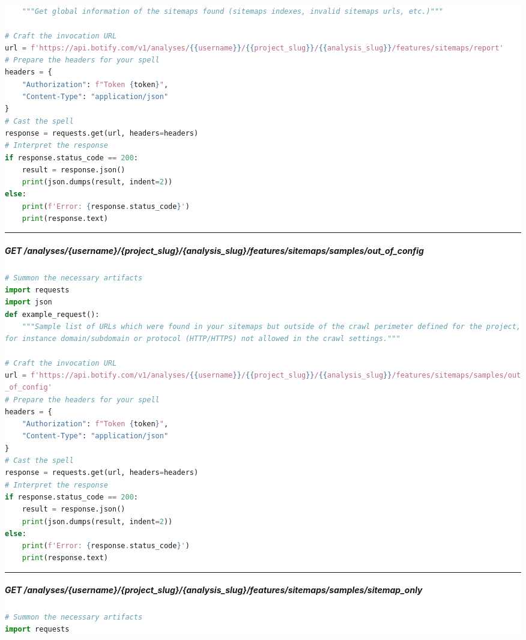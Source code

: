 ```python
    """Get global information of the sitemaps found (sitemaps indexes, invalid sitemaps urls, etc.)"""

# Craft the invocation URL
url = f'https://api.botify.com/v1/analyses/{{username}}/{{project_slug}}/{{analysis_slug}}/features/sitemaps/report'
# Prepare the headers for your spell
headers = {
    "Authorization": f"Token {token}",
    "Content-Type": "application/json"
}
# Cast the spell
response = requests.get(url, headers=headers)
# Interpret the response
if response.status_code == 200:
    result = response.json()
    print(json.dumps(result, indent=2))
else:
    print(f'Error: {response.status_code}')
    print(response.text)
```

---

##### GET /analyses/{username}/{project_slug}/{analysis_slug}/features/sitemaps/samples/out_of_config



```python
# Summon the necessary artifacts
import requests
import json
def example_request():
    """Sample list of URLs which were found in your sitemaps but outside of the crawl perimeter defined for the project, for instance domain/subdomain or protocol (HTTP/HTTPS) not allowed in the crawl settings."""

# Craft the invocation URL
url = f'https://api.botify.com/v1/analyses/{{username}}/{{project_slug}}/{{analysis_slug}}/features/sitemaps/samples/out_of_config'
# Prepare the headers for your spell
headers = {
    "Authorization": f"Token {token}",
    "Content-Type": "application/json"
}
# Cast the spell
response = requests.get(url, headers=headers)
# Interpret the response
if response.status_code == 200:
    result = response.json()
    print(json.dumps(result, indent=2))
else:
    print(f'Error: {response.status_code}')
    print(response.text)
```

---

##### GET /analyses/{username}/{project_slug}/{analysis_slug}/features/sitemaps/samples/sitemap_only



```python
# Summon the necessary artifacts
import requests
```